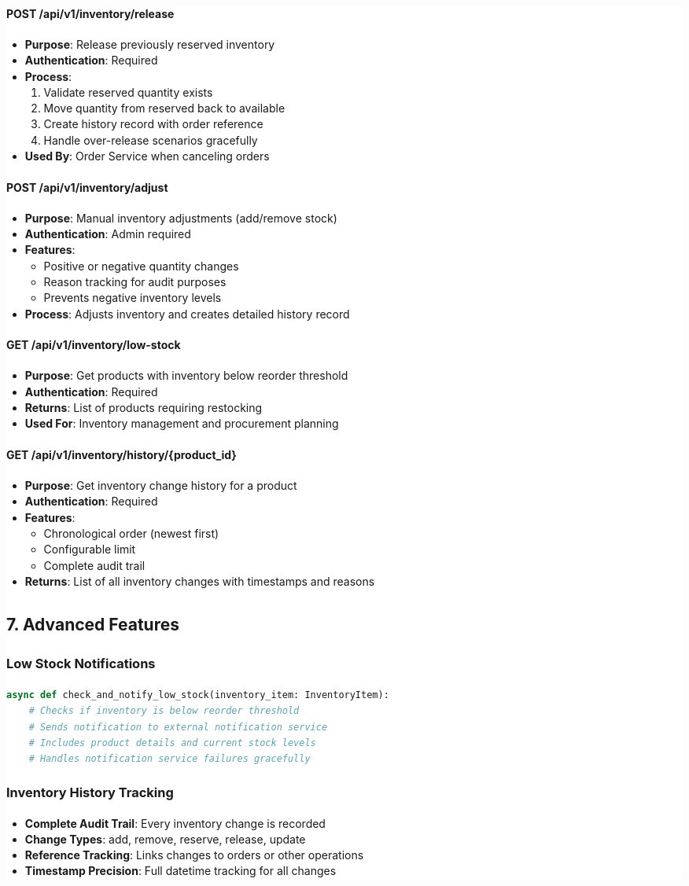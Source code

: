 #### **POST /api/v1/inventory/release**
- **Purpose**: Release previously reserved inventory
- **Authentication**: Required
- **Process**:
  1. Validate reserved quantity exists
  2. Move quantity from reserved back to available
  3. Create history record with order reference
  4. Handle over-release scenarios gracefully
- **Used By**: Order Service when canceling orders

#### **POST /api/v1/inventory/adjust**
- **Purpose**: Manual inventory adjustments (add/remove stock)
- **Authentication**: Admin required
- **Features**:
  - Positive or negative quantity changes
  - Reason tracking for audit purposes
  - Prevents negative inventory levels
- **Process**: Adjusts inventory and creates detailed history record

#### **GET /api/v1/inventory/low-stock**
- **Purpose**: Get products with inventory below reorder threshold
- **Authentication**: Required
- **Returns**: List of products requiring restocking
- **Used For**: Inventory management and procurement planning

#### **GET /api/v1/inventory/history/{product_id}**
- **Purpose**: Get inventory change history for a product
- **Authentication**: Required
- **Features**:
  - Chronological order (newest first)
  - Configurable limit
  - Complete audit trail
- **Returns**: List of all inventory changes with timestamps and reasons

## **7. Advanced Features**

### **Low Stock Notifications**
```python
async def check_and_notify_low_stock(inventory_item: InventoryItem):
    # Checks if inventory is below reorder threshold
    # Sends notification to external notification service
    # Includes product details and current stock levels
    # Handles notification service failures gracefully
```

### **Inventory History Tracking**
- **Complete Audit Trail**: Every inventory change is recorded
- **Change Types**: add, remove, reserve, release, update
- **Reference Tracking**: Links changes to orders or other operations
- **Timestamp Precision**: Full datetime tracking for all changes
